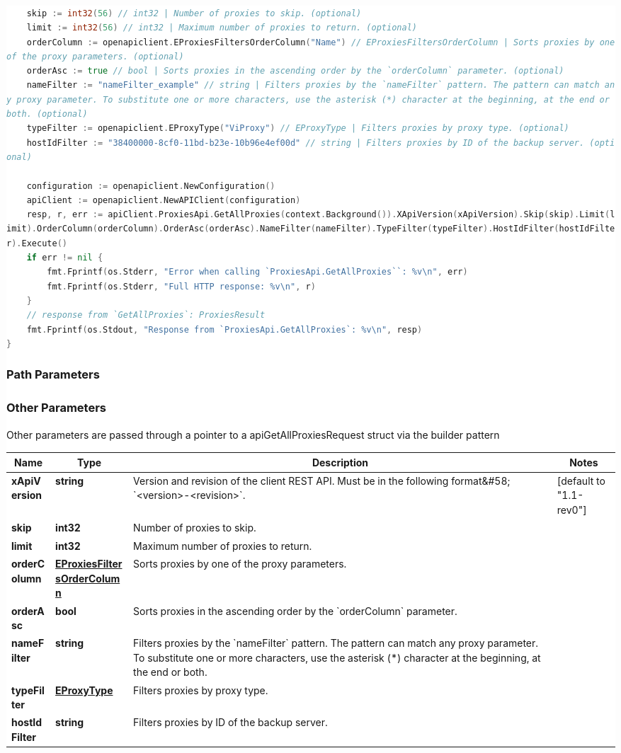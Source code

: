 ```go
    skip := int32(56) // int32 | Number of proxies to skip. (optional)
    limit := int32(56) // int32 | Maximum number of proxies to return. (optional)
    orderColumn := openapiclient.EProxiesFiltersOrderColumn("Name") // EProxiesFiltersOrderColumn | Sorts proxies by one of the proxy parameters. (optional)
    orderAsc := true // bool | Sorts proxies in the ascending order by the `orderColumn` parameter. (optional)
    nameFilter := "nameFilter_example" // string | Filters proxies by the `nameFilter` pattern. The pattern can match any proxy parameter. To substitute one or more characters, use the asterisk (*) character at the beginning, at the end or both. (optional)
    typeFilter := openapiclient.EProxyType("ViProxy") // EProxyType | Filters proxies by proxy type. (optional)
    hostIdFilter := "38400000-8cf0-11bd-b23e-10b96e4ef00d" // string | Filters proxies by ID of the backup server. (optional)

    configuration := openapiclient.NewConfiguration()
    apiClient := openapiclient.NewAPIClient(configuration)
    resp, r, err := apiClient.ProxiesApi.GetAllProxies(context.Background()).XApiVersion(xApiVersion).Skip(skip).Limit(limit).OrderColumn(orderColumn).OrderAsc(orderAsc).NameFilter(nameFilter).TypeFilter(typeFilter).HostIdFilter(hostIdFilter).Execute()
    if err != nil {
        fmt.Fprintf(os.Stderr, "Error when calling `ProxiesApi.GetAllProxies``: %v\n", err)
        fmt.Fprintf(os.Stderr, "Full HTTP response: %v\n", r)
    }
    // response from `GetAllProxies`: ProxiesResult
    fmt.Fprintf(os.Stdout, "Response from `ProxiesApi.GetAllProxies`: %v\n", resp)
}
```

### Path Parameters



### Other Parameters

Other parameters are passed through a pointer to a apiGetAllProxiesRequest struct via the builder pattern


Name | Type | Description  | Notes
------------- | ------------- | ------------- | -------------
 **xApiVersion** | **string** | Version and revision of the client REST API. Must be in the following format&amp;#58; &#x60;&lt;version&gt;-&lt;revision&gt;&#x60;. | [default to &quot;1.1-rev0&quot;]
 **skip** | **int32** | Number of proxies to skip. | 
 **limit** | **int32** | Maximum number of proxies to return. | 
 **orderColumn** | [**EProxiesFiltersOrderColumn**](EProxiesFiltersOrderColumn.md) | Sorts proxies by one of the proxy parameters. | 
 **orderAsc** | **bool** | Sorts proxies in the ascending order by the &#x60;orderColumn&#x60; parameter. | 
 **nameFilter** | **string** | Filters proxies by the &#x60;nameFilter&#x60; pattern. The pattern can match any proxy parameter. To substitute one or more characters, use the asterisk (*) character at the beginning, at the end or both. | 
 **typeFilter** | [**EProxyType**](EProxyType.md) | Filters proxies by proxy type. | 
 **hostIdFilter** | **string** | Filters proxies by ID of the backup server. | 
